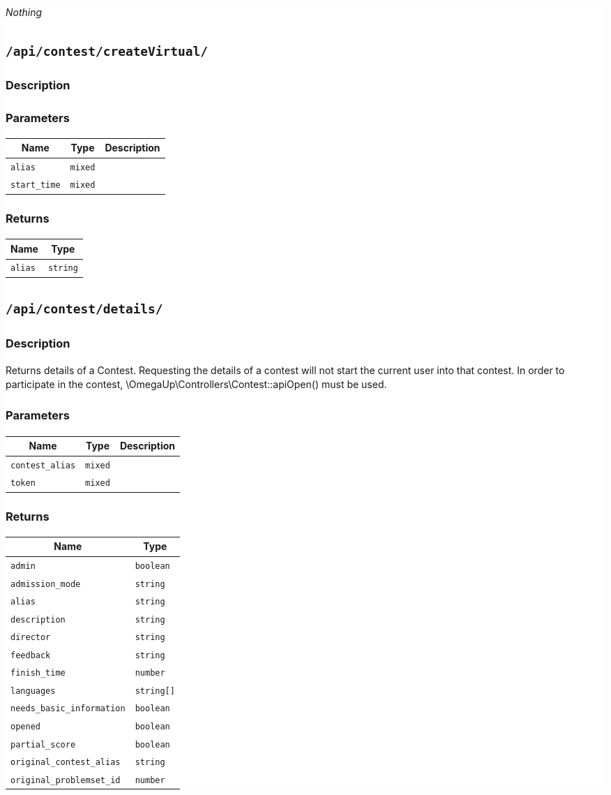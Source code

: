 _Nothing_

## `/api/contest/createVirtual/`

### Description

### Parameters

| Name         | Type    | Description |
| ------------ | ------- | ----------- |
| `alias`      | `mixed` |             |
| `start_time` | `mixed` |             |

### Returns

| Name    | Type     |
| ------- | -------- |
| `alias` | `string` |

## `/api/contest/details/`

### Description

Returns details of a Contest. Requesting the details of a contest will
not start the current user into that contest. In order to participate
in the contest, \OmegaUp\Controllers\Contest::apiOpen() must be used.

### Parameters

| Name            | Type    | Description |
| --------------- | ------- | ----------- |
| `contest_alias` | `mixed` |             |
| `token`         | `mixed` |             |

### Returns

| Name                        | Type                                                                                                                                                                                                                                                        |
| --------------------------- | ----------------------------------------------------------------------------------------------------------------------------------------------------------------------------------------------------------------------------------------------------------- |
| `admin`                     | `boolean`                                                                                                                                                                                                                                                   |
| `admission_mode`            | `string`                                                                                                                                                                                                                                                    |
| `alias`                     | `string`                                                                                                                                                                                                                                                    |
| `description`               | `string`                                                                                                                                                                                                                                                    |
| `director`                  | `string`                                                                                                                                                                                                                                                    |
| `feedback`                  | `string`                                                                                                                                                                                                                                                    |
| `finish_time`               | `number`                                                                                                                                                                                                                                                    |
| `languages`                 | `string[]`                                                                                                                                                                                                                                                  |
| `needs_basic_information`   | `boolean`                                                                                                                                                                                                                                                   |
| `opened`                    | `boolean`                                                                                                                                                                                                                                                   |
| `partial_score`             | `boolean`                                                                                                                                                                                                                                                   |
| `original_contest_alias`    | `string`                                                                                                                                                                                                                                                    |
| `original_problemset_id`    | `number`                                                                                                                                                                                                                                                    |